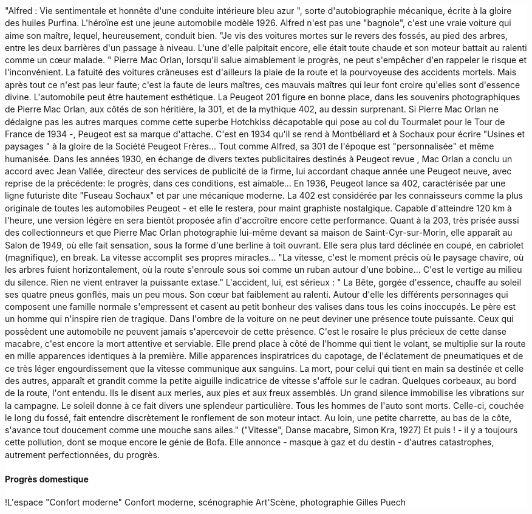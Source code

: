 "Alfred : Vie sentimentale et honnête d'une conduite intérieure bleu azur ", sorte d'autobiographie mécanique, écrite à la gloire des huiles Purfina. L'héroïne est une jeune automobile modèle 1926. Alfred n'est pas une "bagnole", c'est une vraie voiture qui aime son maître, lequel, heureusement, conduit bien. "Je vis des voitures mortes sur le revers des fossés, au pied des arbres, entre les deux barrières d'un passage à niveau. L'une d'elle palpitait encore, elle était toute chaude et son moteur battait au ralenti comme un cœur malade. " Pierre Mac Orlan, lorsqu'il salue aimablement le progrès, ne peut s'empêcher d'en rappeler le risque et l'inconvénient. La fatuité des voitures crâneuses est d'ailleurs la plaie de la route et la pourvoyeuse des accidents mortels. Mais après tout ce n'est pas leur faute; c'est la faute de leurs maîtres, ces mauvais maîtres qui leur font croire qu'elles sont d'essence divine.
L'automobile peut être hautement esthétique.
La Peugeot 201 figure en bonne place, dans les souvenirs photographiques de Pierre Mac Orlan, aux côtés de son héritière, la 301, et de la mythique 402, au dessin surprenant.
Si Pierre Mac Orlan ne dédaigne pas les autres marques comme cette superbe Hotchkiss décapotable qui pose au col du Tourmalet pour le Tour de France de 1934 -, Peugeot est sa marque d'attache. C'est en 1934 qu'il se rend à Montbéliard et à Sochaux pour écrire "Usines et paysages " à la gloire de la Société Peugeot Frères... Tout comme Alfred, sa 301 de l'époque est "personnalisée" et même humanisée.
Dans les années 1930, en échange de divers textes publicitaires destinés à Peugeot revue , Mac Orlan a conclu un accord avec Jean Vallée, directeur des services de publicité de la firme, lui accordant chaque année une Peugeot neuve, avec reprise de la précédente: le progrès, dans ces conditions, est aimable...
En 1936, Peugeot lance sa 402, caractérisée par une ligne futuriste dite "Fuseau Sochaux" et par une mécanique moderne. La 402 est considérée par les connaisseurs comme la plus originale de toutes les automobiles Peugeot - et elle le restera, pour maint graphiste nostalgique. Capable d'atteindre 120 km à l'heure, une version légère en sera bientôt proposée afin d'accroître encore cette performance. Quant à la 203, très prisée aussi des collectionneurs et que Pierre Mac Orlan photographie lui-même devant sa maison de Saint-Cyr-sur-Morin, elle apparaît au Salon de 1949, où elle fait sensation, sous la forme d'une berline à toit ouvrant. Elle sera plus tard déclinée en coupé, en cabriolet (magnifique), en break.
La vitesse accomplit ses propres miracles... "La vitesse, c'est le moment précis où le paysage chavire, où les arbres fuient horizontalement, où la route s'enroule sous soi comme un ruban autour d'une bobine... C'est le vertige au milieu du silence. Rien ne vient entraver la puissante extase."
L'accident, lui, est sérieux : " La Bête, gorgée d'essence, chauffe au soleil ses quatre pneus gonflés, mais un peu mous. Son cœur bat faiblement au ralenti. Autour d'elle les différents personnages qui composent une famille normale s'empressent et casent au petit bonheur des valises dans tous les coins inoccupés. Le père est un homme qui n'inspire rien de tragique. Dans l'ombre de la voiture on ne peut deviner une présence toute puissante. Ceux qui possèdent une automobile ne peuvent jamais s'apercevoir de cette présence. C'est le rosaire le plus précieux de cette danse macabre, c'est encore la mort attentive et serviable. Elle prend place à côté de l'homme qui tient le volant, se multiplie sur la route en mille apparences identiques à la première. Mille apparences inspiratrices du capotage, de l'éclatement de pneumatiques et de ce très léger engourdissement que la vitesse communique aux sanguins. La mort, pour celui qui tient en main sa destinée et celle des autres, apparaît et grandit comme la petite aiguille indicatrice de vitesse s'affole sur le cadran. Quelques corbeaux, au bord de la route, l'ont entendu. Ils le disent aux merles, aux pies et aux freux assemblés. Un grand silence immobilise les vibrations sur la campagne. Le soleil donne à ce fait divers une splendeur particulière. Tous les hommes de l'auto sont morts. Celle-ci, couchée le long du fossé, fait entendre discrètement le ronflement de son moteur intact. Au loin, une petite charrette, au bas de la côte, s'avance tout doucement comme une mouche sans ailes." ("Vitesse", Danse macabre, Simon Kra, 1927) Et puis ! - il y a toujours cette pollution, dont se moque encore le génie de Bofa. Elle annonce - masque à gaz et du destin - d'autres catastrophes, autrement perfectionnées, du progrès. 
#### Progrès domestique 
!L'espace "Confort moderne" Confort moderne, scénographie Art'Scène, photographie Gilles Puech 